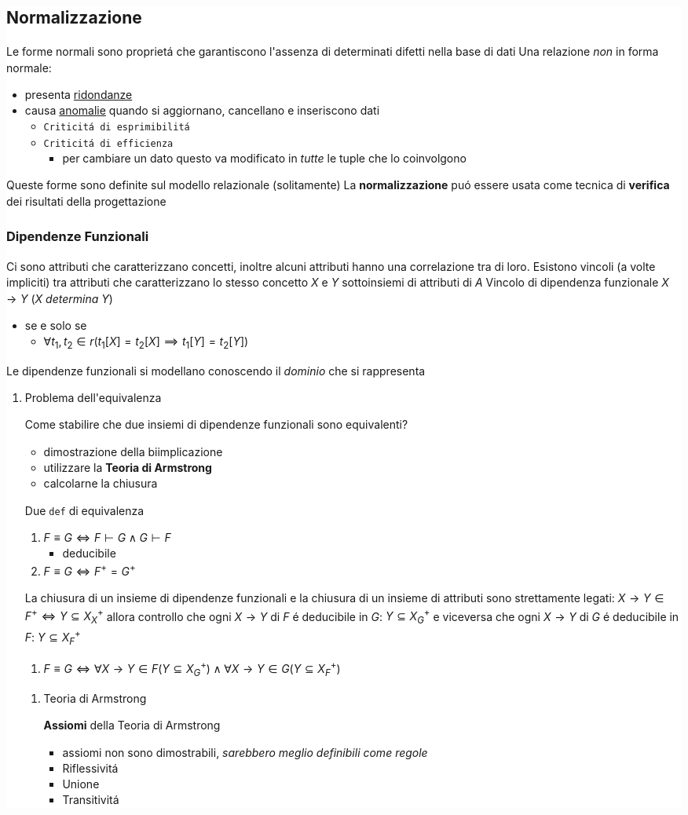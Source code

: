 ## Normalizzazione

Le forme normali sono proprietá che garantiscono l'assenza di determinati difetti nella base di dati Una relazione *non* in forma normale:

- presenta <u>ridondanze</u>
- causa <u>anomalie</u> quando si aggiornano, cancellano e inseriscono dati
  - `Criticitá di esprimibilitá`
  - `Criticitá di efficienza`
    - per cambiare un dato questo va modificato in *tutte* le tuple che lo coinvolgono

Queste forme sono definite sul modello relazionale (solitamente) La **normalizzazione** puó essere usata come tecnica di **verifica** dei risultati della progettazione

### Dipendenze Funzionali

Ci sono attributi che caratterizzano concetti, inoltre alcuni attributi hanno una correlazione tra di loro. Esistono vincoli (a volte impliciti) tra attributi che caratterizzano lo stesso concetto $`X`$ e $`Y`$ sottoinsiemi di attributi di $`A`$ Vincolo di dipendenza funzionale $`X \rightarrow Y`$ ($`X`$ *determina* $`Y`$)

- se e solo se
  - $`\forall t_1,t_2\in r (t_1[X]=t_2[X] \implies t_1[Y]=t_2[Y])`$

Le dipendenze funzionali si modellano conoscendo il *dominio* che si rappresenta

1.  Problema dell'equivalenza

    Come stabilire che due insiemi di dipendenze funzionali sono equivalenti?

    - dimostrazione della biimplicazione
    - utilizzare la **Teoria di Armstrong**
    - calcolarne la chiusura

    Due `def` di equivalenza

    1.  $`F \equiv G \iff F\vdash G \land G \vdash F`$
        - deducibile
    2.  $`F \equiv G \iff F^+ = G^+`$

    La chiusura di un insieme di dipendenze funzionali e la chiusura di un insieme di attributi sono strettamente legati: $`X \rightarrow Y \in F^+ \iff Y \subseteq X_X^+`$ allora controllo che ogni $`X \rightarrow Y`$ di $`F`$ é deducibile in $`G`$: $`Y \subseteq X_G^+`$ e viceversa che ogni $`X \rightarrow Y`$ di $`G`$ é deducibile in $`F`$: $`Y \subseteq X_F^+`$

    1.  $`F \equiv G \iff \forall X \rightarrow Y \in F(Y \subseteq X_G^+) \land \forall X \rightarrow Y \in G(Y \subseteq X_F^+)`$

    <!-- -->

    1.  Teoria di Armstrong

        **Assiomi** della Teoria di Armstrong

        - assiomi non sono dimostrabili, *sarebbero meglio definibili come regole*
        - Riflessivitá
        - Unione
        - Transitivitá
